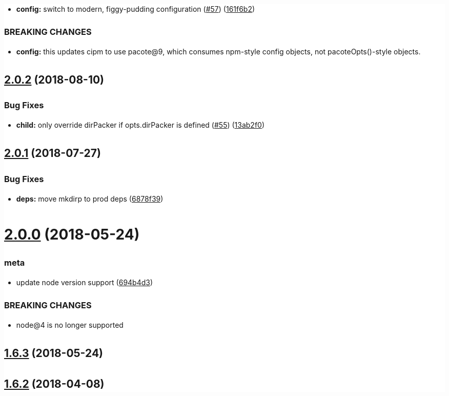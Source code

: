 * **config:** switch to modern, figgy-pudding
  configuration ([#57](https://github.com/npm/libcipm/issues/57)) ([161f6b2](https://github.com/npm/libcipm/commit/161f6b2))

### BREAKING CHANGES

* **config:** this updates cipm to use pacote@9, which consumes npm-style config objects, not pacoteOpts()-style
  objects.

<a name="2.0.2"></a>

## [2.0.2](https://github.com/npm/libcipm/compare/v2.0.1...v2.0.2) (2018-08-10)

### Bug Fixes

* **child:** only override dirPacker if opts.dirPacker is
  defined ([#55](https://github.com/npm/libcipm/issues/55)) ([13ab2f0](https://github.com/npm/libcipm/commit/13ab2f0))

<a name="2.0.1"></a>

## [2.0.1](https://github.com/npm/libcipm/compare/v2.0.0...v2.0.1) (2018-07-27)

### Bug Fixes

* **deps:** move mkdirp to prod deps ([6878f39](https://github.com/npm/libcipm/commit/6878f39))

<a name="2.0.0"></a>

# [2.0.0](https://github.com/npm/libcipm/compare/v1.6.3...v2.0.0) (2018-05-24)

### meta

* update node version support ([694b4d3](https://github.com/npm/libcipm/commit/694b4d3))

### BREAKING CHANGES

* node@4 is no longer supported

<a name="1.6.3"></a>

## [1.6.3](https://github.com/npm/libcipm/compare/v1.6.2...v1.6.3) (2018-05-24)

<a name="1.6.2"></a>

## [1.6.2](https://github.com/npm/libcipm/compare/v1.6.1...v1.6.2) (2018-04-08)
